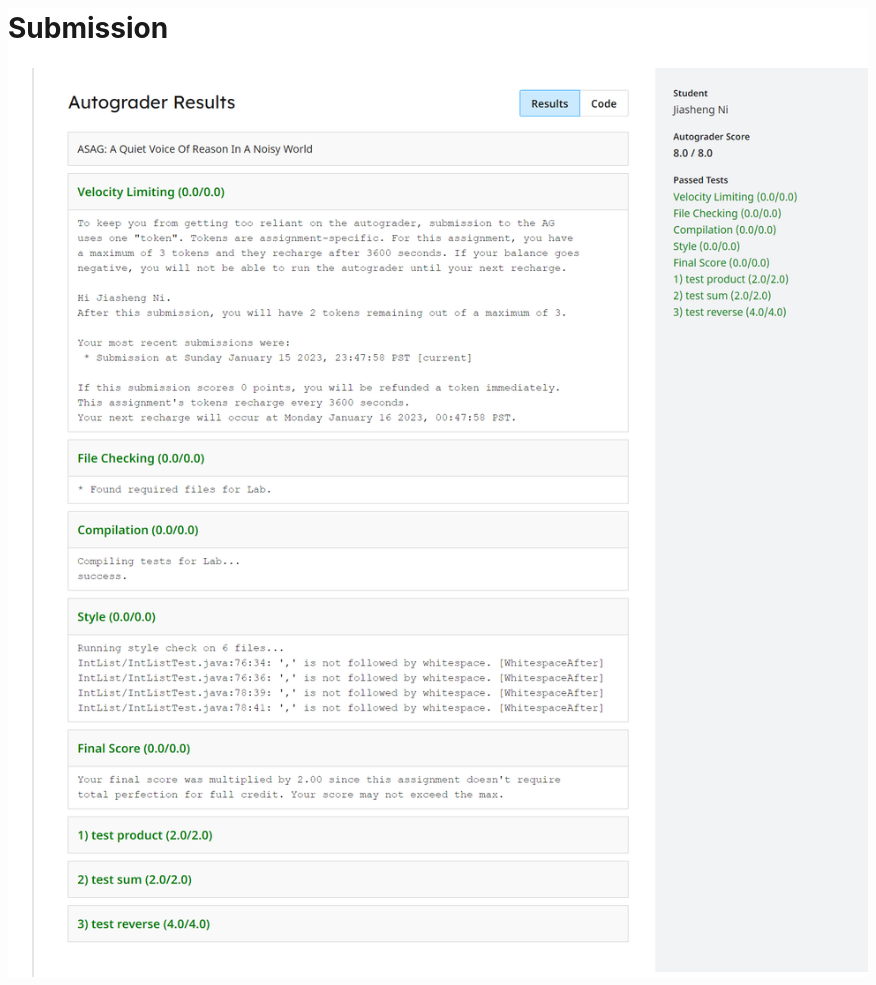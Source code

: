 



# Submission
>![image.png](./L1803_Unit_Testing_with_JUnit__Debugging.assets/20230302_0939042637.png)




